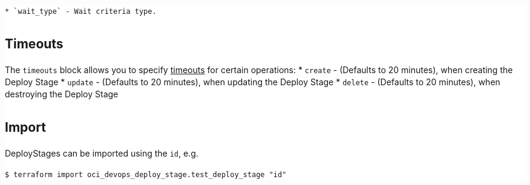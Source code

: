 	* `wait_type` - Wait criteria type.
	
## Timeouts

The `timeouts` block allows you to specify [timeouts](https://registry.terraform.io/providers/oracle/oci/latest/docs/guides/changing_timeouts) for certain operations:
	* `create` - (Defaults to 20 minutes), when creating the Deploy Stage
	* `update` - (Defaults to 20 minutes), when updating the Deploy Stage
	* `delete` - (Defaults to 20 minutes), when destroying the Deploy Stage


## Import

DeployStages can be imported using the `id`, e.g.

```
$ terraform import oci_devops_deploy_stage.test_deploy_stage "id"
```